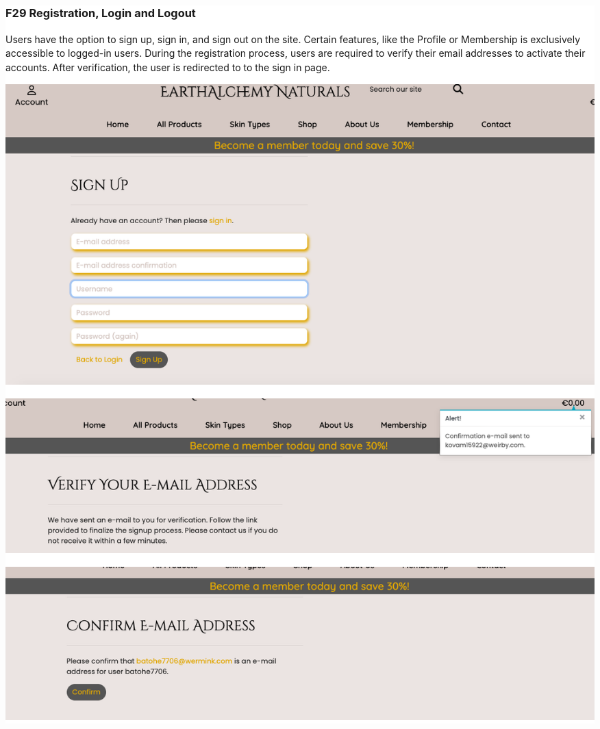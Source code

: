 ### F29 Registration, Login and Logout

Users have the option to sign up, sign in, and sign out on the site. Certain features, like the Profile or Membership is exclusively accessible to logged-in users. During the registration process, users are required to verify their email addresses to activate their accounts. After verification, the user is redirected to to the sign in page.

![Sign Up](README_docs/images/sign_up.png "sign_up")

![Verify Email](README_docs/images/verify_email.png "verify_email")

![Confirm Email](README_docs/images/confirm_email.png "confirm_email")
